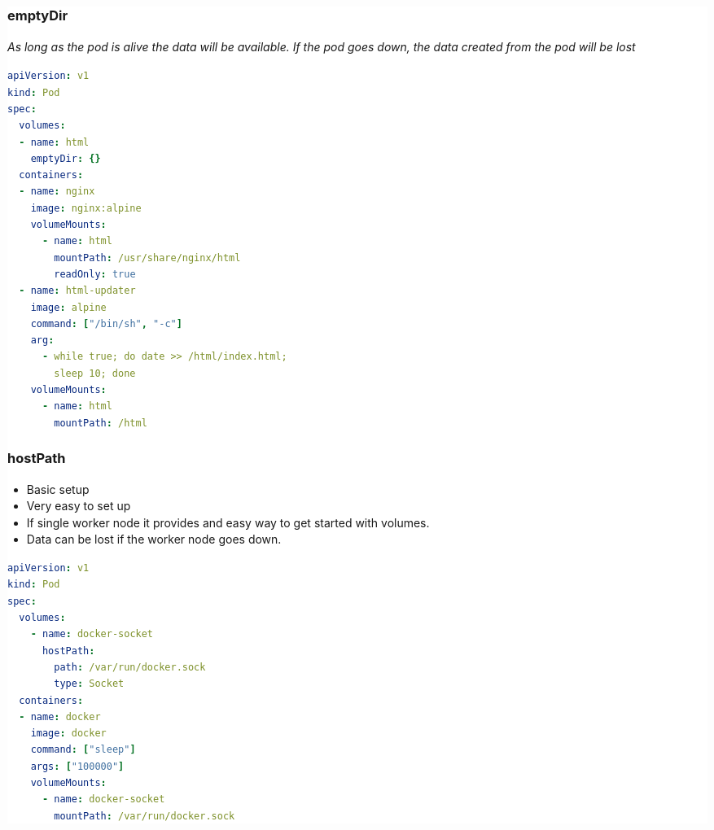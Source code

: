 ### **emptyDir**
_As long as the pod is alive the data will be available. If the pod goes down, the data created from the pod will be lost_

```yaml
apiVersion: v1
kind: Pod
spec:
  volumes:
  - name: html
    emptyDir: {}
  containers:
  - name: nginx
    image: nginx:alpine
    volumeMounts:
      - name: html
        mountPath: /usr/share/nginx/html
        readOnly: true
  - name: html-updater
    image: alpine
    command: ["/bin/sh", "-c"]
    arg:
      - while true; do date >> /html/index.html;
        sleep 10; done
    volumeMounts:
      - name: html
        mountPath: /html
```

### **hostPath**
- Basic setup
- Very easy to set up
- If single worker node it provides and easy way to get started with volumes.
- Data can be lost if the worker node goes down.

```yaml
apiVersion: v1
kind: Pod
spec: 
  volumes:
    - name: docker-socket
      hostPath:
        path: /var/run/docker.sock
        type: Socket
  containers:
  - name: docker
    image: docker
    command: ["sleep"]
    args: ["100000"]
    volumeMounts:
      - name: docker-socket
        mountPath: /var/run/docker.sock
```
